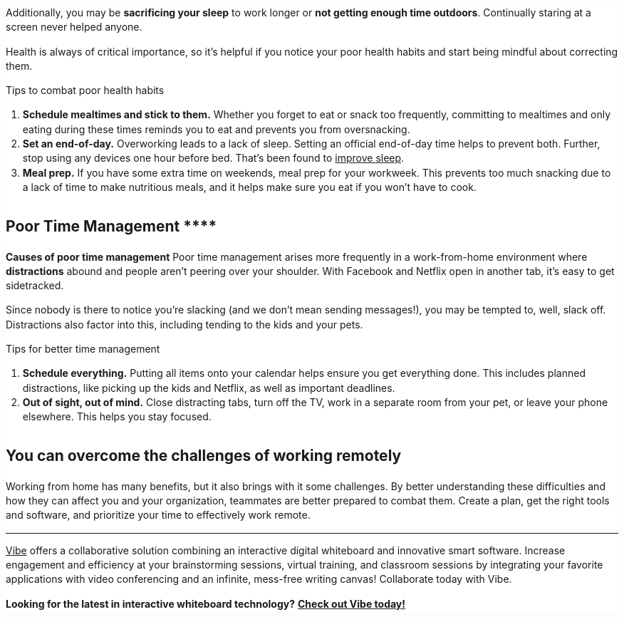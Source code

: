 Additionally, you may be **sacrificing your sleep** to work longer or **not getting enough time outdoors**. Continually staring at a screen never helped anyone.

Health is always of critical importance, so it’s helpful if you notice your poor health habits and start being mindful about correcting them.

Tips to combat poor health habits

1. **Schedule mealtimes and stick to them.** Whether you forget to eat or snack too frequently, committing to mealtimes and only eating during these times reminds you to eat and prevents you from oversnacking.
2. **Set an end-of-day.** Overworking leads to a lack of sleep. Setting an official end-of-day time helps to prevent both. Further, stop using any devices one hour before bed. That’s been found to [improve sleep](https://www.sleepfoundation.org/how-sleep-works/how-electronics-affect-sleep).
3. **Meal prep.** If you have some extra time on weekends, meal prep for your workweek. This prevents too much snacking due to a lack of time to make nutritious meals, and it helps make sure you eat if you won’t have to cook.
## Poor Time Management ****

**Causes of poor time management**
Poor time management arises more frequently in a work-from-home environment where **distractions** abound and people aren’t peering over your shoulder. With Facebook and Netflix open in another tab, it’s easy to get sidetracked.

Since nobody is there to notice you’re slacking (and we don’t mean sending messages!), you may be tempted to, well, slack off. Distractions also factor into this, including tending to the kids and your pets.

Tips for better time management

1. **Schedule everything.** Putting all items onto your calendar helps ensure you get everything done. This includes planned distractions, like picking up the kids and Netflix, as well as important deadlines.
2. **Out of sight, out of mind.** Close distracting tabs, turn off the TV, work in a separate room from your pet, or leave your phone elsewhere. This helps you stay focused.
## You can overcome the challenges of working remotely

Working from home has many benefits, but it also brings with it some challenges. By better understanding these difficulties and how they can affect you and your organization, teammates are better prepared to combat them. Create a plan, get the right tools and software, and prioritize your time to effectively work remote.


----------

[Vibe](https://vibe.us/) offers a collaborative solution combining an interactive digital whiteboard and innovative smart software. Increase engagement and efficiency at your brainstorming sessions, virtual training, and classroom sessions by integrating your favorite applications with video conferencing and an infinite, mess-free writing canvas! Collaborate today with Vibe.

**Looking for the latest in interactive whiteboard technology?** [**Check out Vibe today!**](https://vibe.us/order/)
